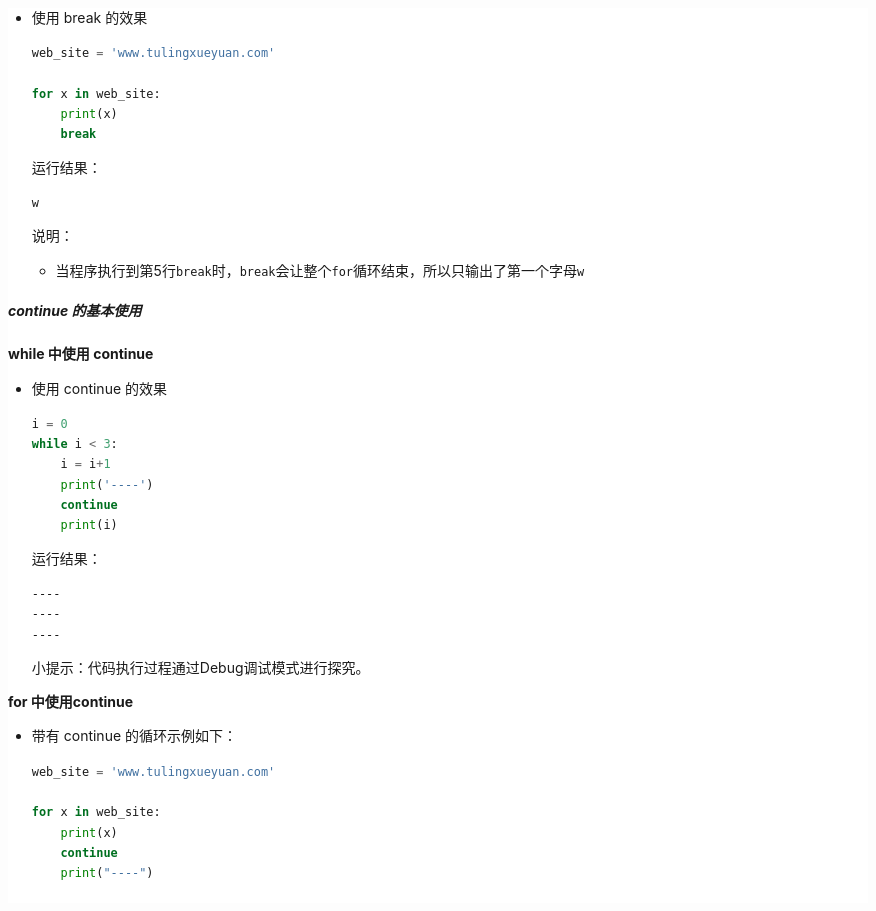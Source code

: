   

- 使用 break 的效果

  ```python
  web_site = 'www.tulingxueyuan.com'
  
  for x in web_site:
      print(x)
      break
  ```

  运行结果：

  ```text
  w
  ```

  说明：

  - 当程序执行到第5行`break`时，`break`会让整个`for`循环结束，所以只输出了第一个字母`w`



##### continue 的基本使用

**while 中使用 continue**

- 使用 continue 的效果

  ```python
  i = 0
  while i < 3:
      i = i+1
      print('----')
      continue
      print(i)
  ```

  运行结果：

  ```text
  ----
  ----
  ----
  ```

  小提示：代码执行过程通过Debug调试模式进行探究。



**for 中使用continue**

- 带有 continue 的循环示例如下：

  ```python
  web_site = 'www.tulingxueyuan.com'
  
  for x in web_site:
      print(x)
      continue
      print("----")
      
  ```

